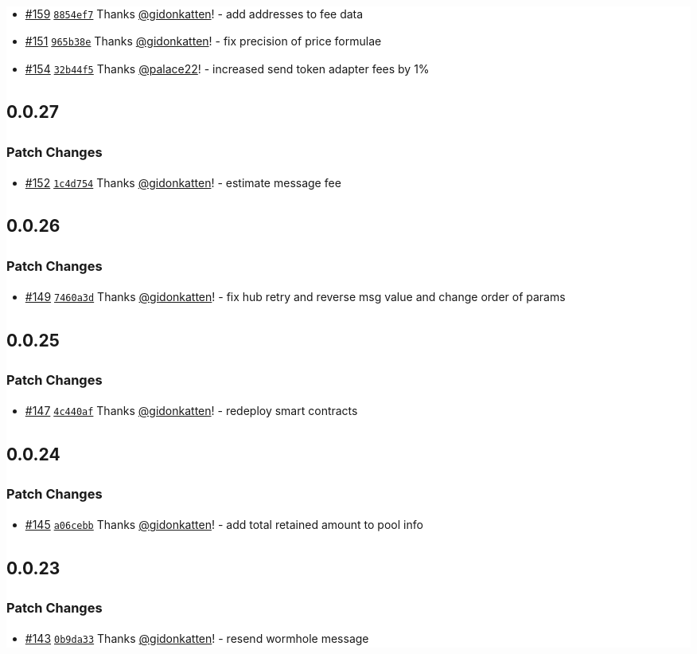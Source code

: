 - [#159](https://github.com/Folks-Finance/xchain-js-sdk/pull/159) [`8854ef7`](https://github.com/Folks-Finance/xchain-js-sdk/commit/8854ef773fa4cc33bd2b045c01f598baeafe51ee) Thanks [@gidonkatten](https://github.com/gidonkatten)! - add addresses to fee data

- [#151](https://github.com/Folks-Finance/xchain-js-sdk/pull/151) [`965b38e`](https://github.com/Folks-Finance/xchain-js-sdk/commit/965b38e7942975cf11134bb7456aaf1a2ee85904) Thanks [@gidonkatten](https://github.com/gidonkatten)! - fix precision of price formulae

- [#154](https://github.com/Folks-Finance/xchain-js-sdk/pull/154) [`32b44f5`](https://github.com/Folks-Finance/xchain-js-sdk/commit/32b44f524aa6238daf274e700bd381911c65fd19) Thanks [@palace22](https://github.com/palace22)! - increased send token adapter fees by 1%

## 0.0.27

### Patch Changes

- [#152](https://github.com/Folks-Finance/xchain-js-sdk/pull/152) [`1c4d754`](https://github.com/Folks-Finance/xchain-js-sdk/commit/1c4d7548397260f2ad7b247a52c072011db8c898) Thanks [@gidonkatten](https://github.com/gidonkatten)! - estimate message fee

## 0.0.26

### Patch Changes

- [#149](https://github.com/Folks-Finance/xchain-js-sdk/pull/149) [`7460a3d`](https://github.com/Folks-Finance/xchain-js-sdk/commit/7460a3da195ea5502bdea60c8a7acef5b82a16e7) Thanks [@gidonkatten](https://github.com/gidonkatten)! - fix hub retry and reverse msg value and change order of params

## 0.0.25

### Patch Changes

- [#147](https://github.com/Folks-Finance/xchain-js-sdk/pull/147) [`4c440af`](https://github.com/Folks-Finance/xchain-js-sdk/commit/4c440afb8a78d8050ec8ab85bee7a4e4ebf229aa) Thanks [@gidonkatten](https://github.com/gidonkatten)! - redeploy smart contracts

## 0.0.24

### Patch Changes

- [#145](https://github.com/Folks-Finance/xchain-js-sdk/pull/145) [`a06cebb`](https://github.com/Folks-Finance/xchain-js-sdk/commit/a06cebbefb163c46251b4dd864be7d382a692736) Thanks [@gidonkatten](https://github.com/gidonkatten)! - add total retained amount to pool info

## 0.0.23

### Patch Changes

- [#143](https://github.com/Folks-Finance/xchain-js-sdk/pull/143) [`0b9da33`](https://github.com/Folks-Finance/xchain-js-sdk/commit/0b9da33c09c1a5b51e26aba66ab457450a268c0c) Thanks [@gidonkatten](https://github.com/gidonkatten)! - resend wormhole message
